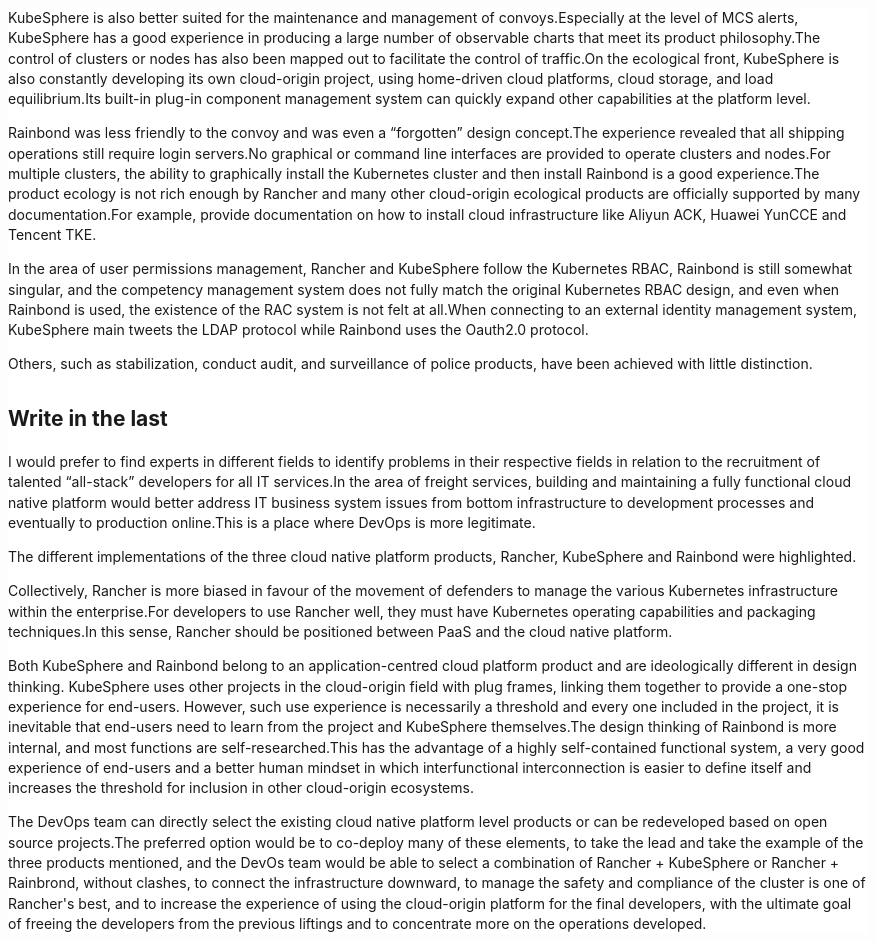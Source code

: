 KubeSphere is also better suited for the maintenance and management of convoys.Especially at the level of MCS alerts, KubeSphere has a good experience in producing a large number of observable charts that meet its product philosophy.The control of clusters or nodes has also been mapped out to facilitate the control of traffic.On the ecological front, KubeSphere is also constantly developing its own cloud-origin project, using home-driven cloud platforms, cloud storage, and load equilibrium.Its built-in plug-in component management system can quickly expand other capabilities at the platform level.

Rainbond was less friendly to the convoy and was even a “forgotten” design concept.The experience revealed that all shipping operations still require login servers.No graphical or command line interfaces are provided to operate clusters and nodes.For multiple clusters, the ability to graphically install the Kubernetes cluster and then install Rainbond is a good experience.The product ecology is not rich enough by Rancher and many other cloud-origin ecological products are officially supported by many documentation.For example, provide documentation on how to install cloud infrastructure like Aliyun ACK, Huawei YunCCE and Tencent TKE.

In the area of user permissions management, Rancher and KubeSphere follow the Kubernetes RBAC, Rainbond is still somewhat singular, and the competency management system does not fully match the original Kubernetes RBAC design, and even when Rainbond is used, the existence of the RAC system is not felt at all.When connecting to an external identity management system, KubeSphere main tweets the LDAP protocol while Rainbond uses the Oauth2.0 protocol.

Others, such as stabilization, conduct audit, and surveillance of police products, have been achieved with little distinction.

## Write in the last

I would prefer to find experts in different fields to identify problems in their respective fields in relation to the recruitment of talented “all-stack” developers for all IT services.In the area of freight services, building and maintaining a fully functional cloud native platform would better address IT business system issues from bottom infrastructure to development processes and eventually to production online.This is a place where DevOps is more legitimate.

The different implementations of the three cloud native platform products, Rancher, KubeSphere and Rainbond were highlighted.

Collectively, Rancher is more biased in favour of the movement of defenders to manage the various Kubernetes infrastructure within the enterprise.For developers to use Rancher well, they must have Kubernetes operating capabilities and packaging techniques.In this sense, Rancher should be positioned between PaaS and the cloud native platform.

Both KubeSphere and Rainbond belong to an application-centred cloud platform product and are ideologically different in design thinking. KubeSphere uses other projects in the cloud-origin field with plug frames, linking them together to provide a one-stop experience for end-users. However, such use experience is necessarily a threshold and every one included in the project, it is inevitable that end-users need to learn from the project and KubeSphere themselves.The design thinking of Rainbond is more internal, and most functions are self-researched.This has the advantage of a highly self-contained functional system, a very good experience of end-users and a better human mindset in which interfunctional interconnection is easier to define itself and increases the threshold for inclusion in other cloud-origin ecosystems.

The DevOps team can directly select the existing cloud native platform level products or can be redeveloped based on open source projects.The preferred option would be to co-deploy many of these elements, to take the lead and take the example of the three products mentioned, and the DevOs team would be able to select a combination of Rancher + KubeSphere or Rancher + Rainbrond, without clashes, to connect the infrastructure downward, to manage the safety and compliance of the cluster is one of Rancher's best, and to increase the experience of using the cloud-origin platform for the final developers, with the ultimate goal of freeing the developers from the previous liftings and to concentrate more on the operations developed.
